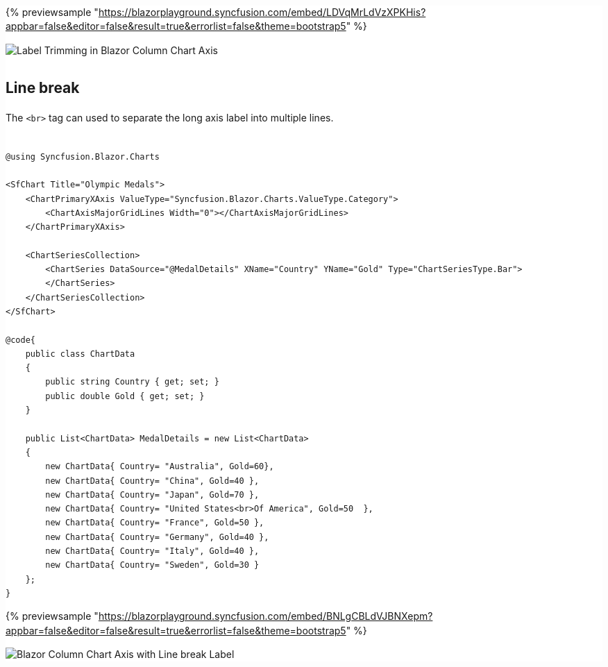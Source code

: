 ```cshtml
```
{% previewsample "https://blazorplayground.syncfusion.com/embed/LDVqMrLdVzXPKHis?appbar=false&editor=false&result=true&errorlist=false&theme=bootstrap5" %}

![Label Trimming in Blazor Column Chart Axis](images/axis-labels/blazor-column-chart-axis-label-trim.png)

## Line break

The `<br>` tag can used to separate the long axis label into multiple lines.

```cshtml

@using Syncfusion.Blazor.Charts

<SfChart Title="Olympic Medals">
    <ChartPrimaryXAxis ValueType="Syncfusion.Blazor.Charts.ValueType.Category">
        <ChartAxisMajorGridLines Width="0"></ChartAxisMajorGridLines>
    </ChartPrimaryXAxis>

    <ChartSeriesCollection>
        <ChartSeries DataSource="@MedalDetails" XName="Country" YName="Gold" Type="ChartSeriesType.Bar">
        </ChartSeries>
    </ChartSeriesCollection>
</SfChart>

@code{
    public class ChartData
    {
        public string Country { get; set; }
        public double Gold { get; set; }
    }
	
    public List<ChartData> MedalDetails = new List<ChartData>
	{
        new ChartData{ Country= "Australia", Gold=60},
        new ChartData{ Country= "China", Gold=40 },
        new ChartData{ Country= "Japan", Gold=70 },
        new ChartData{ Country= "United States<br>Of America", Gold=50  },
        new ChartData{ Country= "France", Gold=50 },
        new ChartData{ Country= "Germany", Gold=40 },
        new ChartData{ Country= "Italy", Gold=40 },
        new ChartData{ Country= "Sweden", Gold=30 }
    };
}

```
{% previewsample "https://blazorplayground.syncfusion.com/embed/BNLgCBLdVJBNXepm?appbar=false&editor=false&result=true&errorlist=false&theme=bootstrap5" %}

![Blazor Column Chart Axis with Line break Label](images/axis-labels/blazor-column-chart-axis-line-break-label.png)

